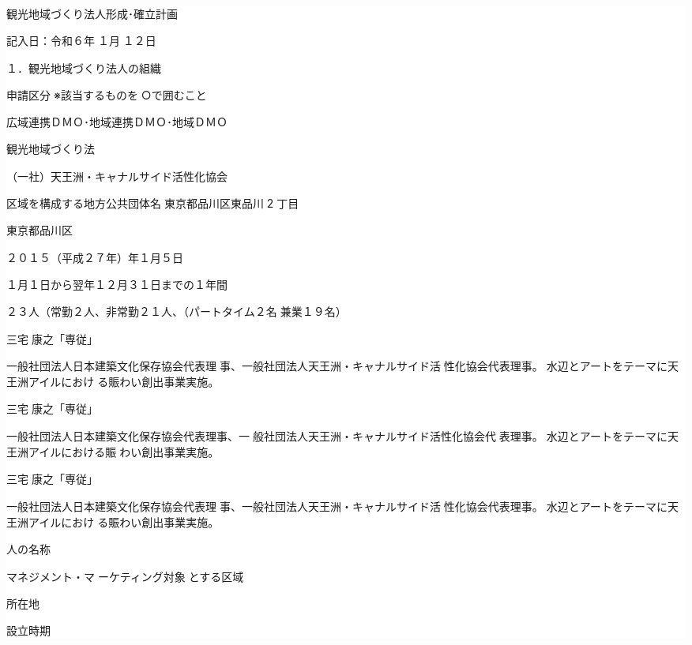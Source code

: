 観光地域づくり法人形成･確立計画

記入日：令和６年  １月  １２日

１．観光地域づくり法人の組織

申請区分
※該当するものを
○で囲むこと

広域連携ＤＭＯ･地域連携ＤＭＯ･地域ＤＭＯ

観光地域づくり法

（一社）天王洲・キャナルサイド活性化協会

区域を構成する地方公共団体名
東京都品川区東品川 2 丁目

東京都品川区

２０１５（平成２７年）年１月５日

１月１日から翌年１２月３１日までの１年間

２３人（常勤２人、非常勤２１人、（パートタイム２名  兼業１９名）

三宅  康之「専従」

一般社団法人日本建築文化保存協会代表理
事、一般社団法人天王洲・キャナルサイド活
性化協会代表理事。
水辺とアートをテーマに天王洲アイルにおけ
る賑わい創出事業実施。

三宅  康之「専従」

一般社団法人日本建築文化保存協会代表理事、一
般社団法人天王洲・キャナルサイド活性化協会代
表理事。
水辺とアートをテーマに天王洲アイルにおける賑
わい創出事業実施。

三宅  康之「専従」

一般社団法人日本建築文化保存協会代表理
事、一般社団法人天王洲・キャナルサイド活
性化協会代表理事。
水辺とアートをテーマに天王洲アイルにおけ
る賑わい創出事業実施。

人の名称

マネジメント・マ
ーケティング対象
とする区域

所在地

設立時期
